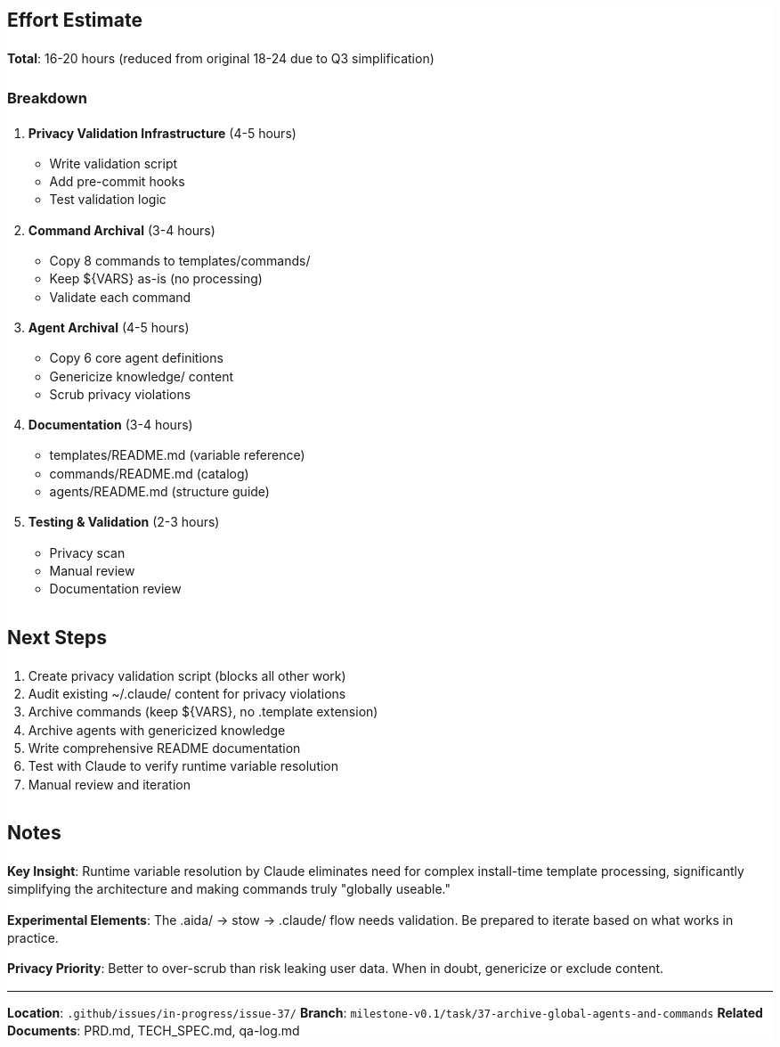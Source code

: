 ## Effort Estimate

**Total**: 16-20 hours (reduced from original 18-24 due to Q3 simplification)

### Breakdown

1. **Privacy Validation Infrastructure** (4-5 hours)
   - Write validation script
   - Add pre-commit hooks
   - Test validation logic

2. **Command Archival** (3-4 hours)
   - Copy 8 commands to templates/commands/
   - Keep ${VARS} as-is (no processing)
   - Validate each command

3. **Agent Archival** (4-5 hours)
   - Copy 6 core agent definitions
   - Genericize knowledge/ content
   - Scrub privacy violations

4. **Documentation** (3-4 hours)
   - templates/README.md (variable reference)
   - commands/README.md (catalog)
   - agents/README.md (structure guide)

5. **Testing & Validation** (2-3 hours)
   - Privacy scan
   - Manual review
   - Documentation review

## Next Steps

1. Create privacy validation script (blocks all other work)
2. Audit existing ~/.claude/ content for privacy violations
3. Archive commands (keep ${VARS}, no .template extension)
4. Archive agents with genericized knowledge
5. Write comprehensive README documentation
6. Test with Claude to verify runtime variable resolution
7. Manual review and iteration

## Notes

**Key Insight**: Runtime variable resolution by Claude eliminates need for complex install-time template processing, significantly simplifying the architecture and making commands truly "globally useable."

**Experimental Elements**: The .aida/ → stow → .claude/ flow needs validation. Be prepared to iterate based on what works in practice.

**Privacy Priority**: Better to over-scrub than risk leaking user data. When in doubt, genericize or exclude content.

---

**Location**: `.github/issues/in-progress/issue-37/`
**Branch**: `milestone-v0.1/task/37-archive-global-agents-and-commands`
**Related Documents**: PRD.md, TECH_SPEC.md, qa-log.md
